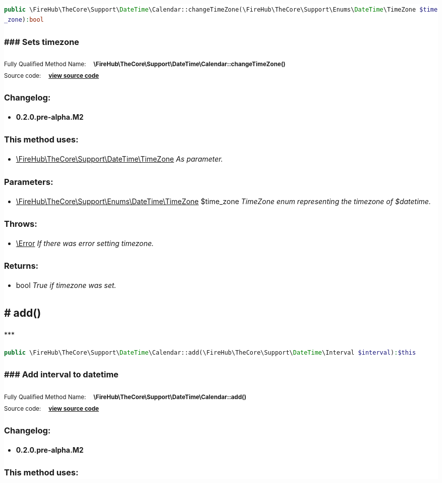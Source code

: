 ```php
public \FireHub\TheCore\Support\DateTime\Calendar::changeTimeZone(\FireHub\TheCore\Support\Enums\DateTime\TimeZone $time_zone):bool
```

### ### Sets timezone

<sub>Fully Qualified Method Name:  **\FireHub\TheCore\Support\DateTime\Calendar::changeTimeZone()**</sub><br>
<sub>Source code:  **[view source code](https://github.com/The-FireHub-Project/TheCore/blob/v1.0/src/support/datetime/firehub.Calendar.php#L920)**</sub><br>

### Changelog:

* **0.2.0.pre-alpha.M2** 

### This method uses:

* [\FireHub\TheCore\Support\DateTime\TimeZone](/thecore/v0.2\FireHub\TheCore\Support\DateTime\TimeZone) _As parameter._

### Parameters:

* [\FireHub\TheCore\Support\Enums\DateTime\TimeZone](/thecore/v0.2\FireHub\TheCore\Support\Enums\DateTime\TimeZone) $time_zone _TimeZone enum representing the timezone of $datetime._

### Throws:

* [\Error](/thecore/v0.2\Error) _If there was error setting timezone._

### Returns:

* bool _True if timezone was set._

<h2><a name="add()"># add()</a></h2>
***

```php
public \FireHub\TheCore\Support\DateTime\Calendar::add(\FireHub\TheCore\Support\DateTime\Interval $interval):$this
```

### ### Add interval to datetime

<sub>Fully Qualified Method Name:  **\FireHub\TheCore\Support\DateTime\Calendar::add()**</sub><br>
<sub>Source code:  **[view source code](https://github.com/The-FireHub-Project/TheCore/blob/v1.0/src/support/datetime/firehub.Calendar.php#L965)**</sub><br>

### Changelog:

* **0.2.0.pre-alpha.M2** 

### This method uses:
